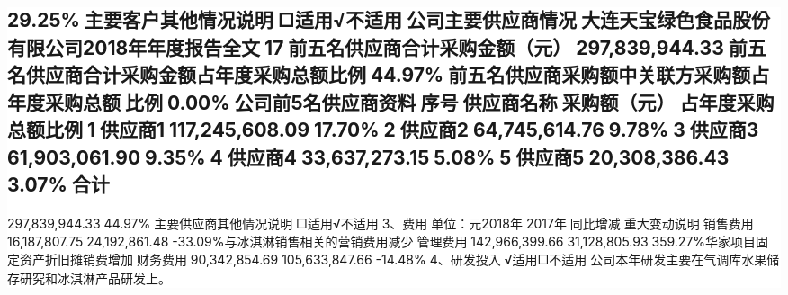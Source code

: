 29.25%
主要客户其他情况说明
□适用√不适用
公司主要供应商情况
大连天宝绿色食品股份有限公司2018年年度报告全文
17
前五名供应商合计采购金额（元）
297,839,944.33
前五名供应商合计采购金额占年度采购总额比例
44.97%
前五名供应商采购额中关联方采购额占年度采购总额
比例
0.00%
公司前5名供应商资料
序号
供应商名称
采购额（元）
占年度采购总额比例
1
供应商1
117,245,608.09
17.70%
2
供应商2
64,745,614.76
9.78%
3
供应商3
61,903,061.90
9.35%
4
供应商4
33,637,273.15
5.08%
5
供应商5
20,308,386.43
3.07%
合计
--
297,839,944.33
44.97%
主要供应商其他情况说明
□适用√不适用
3、费用
单位：元2018年
2017年
同比增减
重大变动说明
销售费用
16,187,807.75
24,192,861.48
-33.09%与冰淇淋销售相关的营销费用减少
管理费用
142,966,399.66
31,128,805.93
359.27%华家项目固定资产折旧摊销费增加
财务费用
90,342,854.69
105,633,847.66
-14.48%
4、研发投入
√适用□不适用
公司本年研发主要在气调库水果储存研究和冰淇淋产品研发上。
